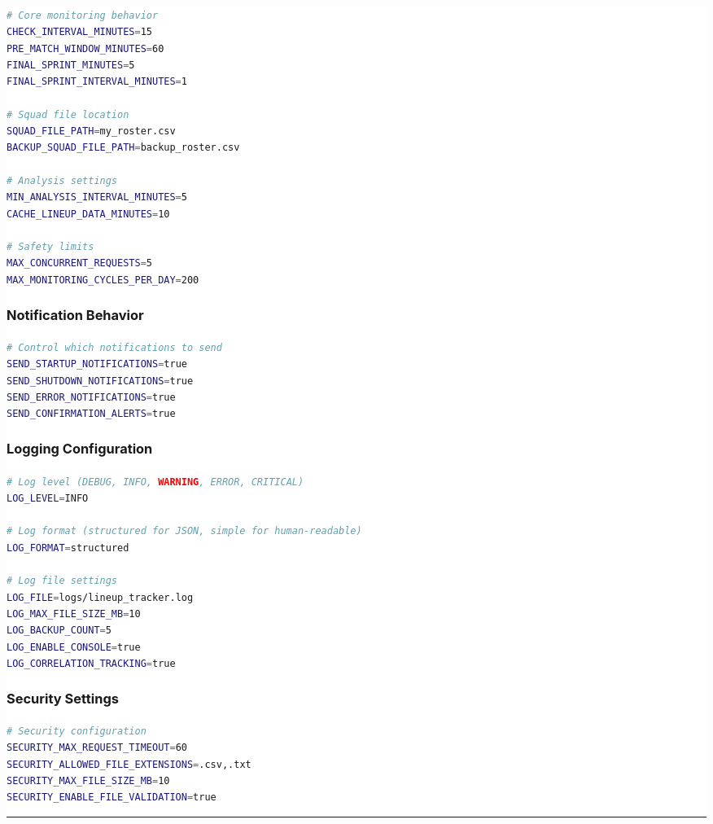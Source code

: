 ```bash
# Core monitoring behavior
CHECK_INTERVAL_MINUTES=15
PRE_MATCH_WINDOW_MINUTES=60
FINAL_SPRINT_MINUTES=5
FINAL_SPRINT_INTERVAL_MINUTES=1

# Squad file location
SQUAD_FILE_PATH=my_roster.csv
BACKUP_SQUAD_FILE_PATH=backup_roster.csv

# Analysis settings
MIN_ANALYSIS_INTERVAL_MINUTES=5
CACHE_LINEUP_DATA_MINUTES=10

# Safety limits
MAX_CONCURRENT_REQUESTS=5
MAX_MONITORING_CYCLES_PER_DAY=200
```

### Notification Behavior

```bash
# Control which notifications to send
SEND_STARTUP_NOTIFICATIONS=true
SEND_SHUTDOWN_NOTIFICATIONS=true
SEND_ERROR_NOTIFICATIONS=true
SEND_CONFIRMATION_ALERTS=true
```

### Logging Configuration

```bash
# Log level (DEBUG, INFO, WARNING, ERROR, CRITICAL)
LOG_LEVEL=INFO

# Log format (structured for JSON, simple for human-readable)
LOG_FORMAT=structured

# Log file settings
LOG_FILE=logs/lineup_tracker.log
LOG_MAX_FILE_SIZE_MB=10
LOG_BACKUP_COUNT=5
LOG_ENABLE_CONSOLE=true
LOG_CORRELATION_TRACKING=true
```

### Security Settings

```bash
# Security configuration
SECURITY_MAX_REQUEST_TIMEOUT=60
SECURITY_ALLOWED_FILE_EXTENSIONS=.csv,.txt
SECURITY_MAX_FILE_SIZE_MB=10
SECURITY_ENABLE_FILE_VALIDATION=true
```

---